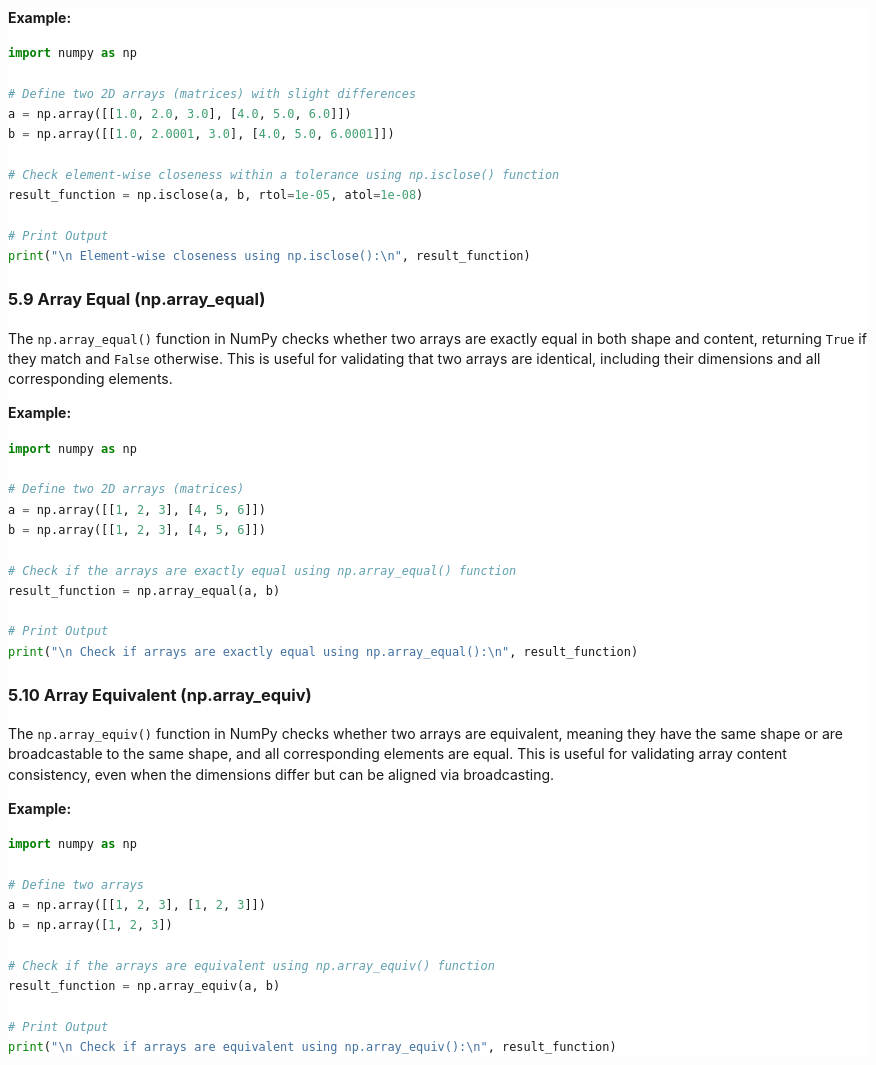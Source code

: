 **Example:**
```python
import numpy as np

# Define two 2D arrays (matrices) with slight differences
a = np.array([[1.0, 2.0, 3.0], [4.0, 5.0, 6.0]])
b = np.array([[1.0, 2.0001, 3.0], [4.0, 5.0, 6.0001]])

# Check element-wise closeness within a tolerance using np.isclose() function
result_function = np.isclose(a, b, rtol=1e-05, atol=1e-08)

# Print Output
print("\n Element-wise closeness using np.isclose():\n", result_function)

```

### 5.9 Array Equal (np.array_equal)
The `np.array_equal()` function in NumPy checks whether two arrays are exactly equal in both shape and content, 
returning `True` if they match and `False` otherwise. This is useful for validating that two arrays are identical, 
including their dimensions and all corresponding elements.


**Example:**
```python
import numpy as np

# Define two 2D arrays (matrices)
a = np.array([[1, 2, 3], [4, 5, 6]])
b = np.array([[1, 2, 3], [4, 5, 6]])

# Check if the arrays are exactly equal using np.array_equal() function
result_function = np.array_equal(a, b)

# Print Output
print("\n Check if arrays are exactly equal using np.array_equal():\n", result_function)

```

### 5.10 Array Equivalent (np.array_equiv)
The `np.array_equiv()` function in NumPy checks whether two arrays are equivalent, meaning they have the same shape or 
are broadcastable to the same shape, and all corresponding elements are equal. This is useful for validating array 
content consistency, even when the dimensions differ but can be aligned via broadcasting.

**Example:**
```python
import numpy as np

# Define two arrays
a = np.array([[1, 2, 3], [1, 2, 3]])
b = np.array([1, 2, 3])

# Check if the arrays are equivalent using np.array_equiv() function
result_function = np.array_equiv(a, b)

# Print Output
print("\n Check if arrays are equivalent using np.array_equiv():\n", result_function)

```
